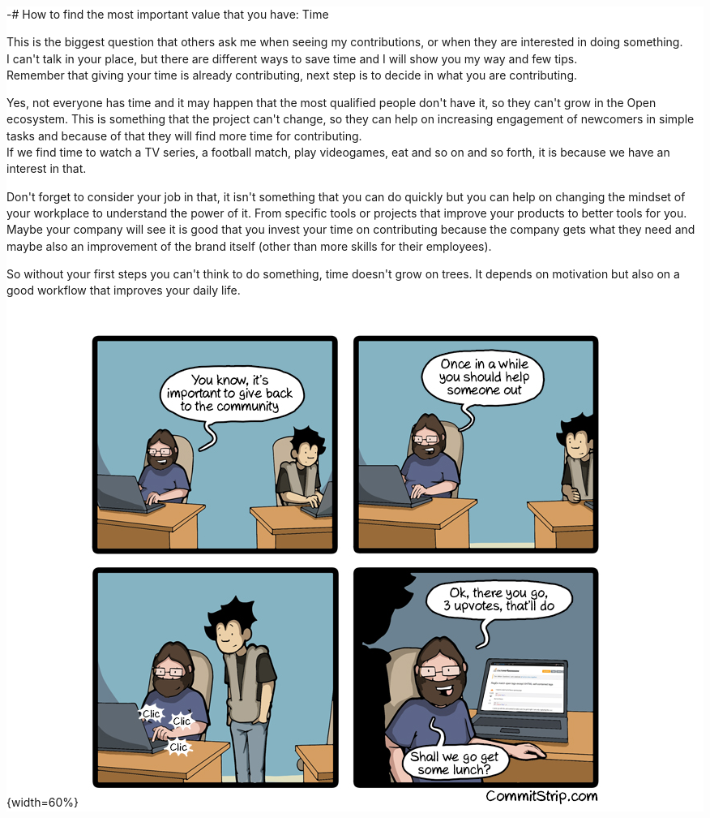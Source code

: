 -# How to find the most important value that you have: Time 

This is the biggest question that others ask me when seeing my contributions, or when they are interested in doing something.  
I can't talk in your place, but there are different ways to save time and I will show you my way and few tips.  
Remember that giving your time is already contributing, next step is to decide in what you are contributing.

Yes, not everyone has time and it may happen that the most qualified people don't have it, so they can't grow in the Open ecosystem. This is something that the project can't change, so they can help on increasing engagement of  newcomers in simple tasks and because of that they will find more time for contributing.  
If we find time to watch a TV series, a football match, play videogames, eat and so on and so forth, it is because we have an interest in that.

Don't forget to consider your job in that, it isn't something that you can do quickly but you can help on changing the mindset of your workplace to understand the power of it. From specific tools or projects that improve your products to better tools for you. Maybe your company will see it is good that you invest your time on contributing because the company gets what they need and maybe also an improvement of the brand itself (other than more skills for their employees).

So without your first steps you can't think to do something, time doesn't grow on trees. It depends on motivation but also on a good workflow that improves your daily life.

{width=60%}
![Give back is not a "like" on social networks](images/6/contribute.jpg)
